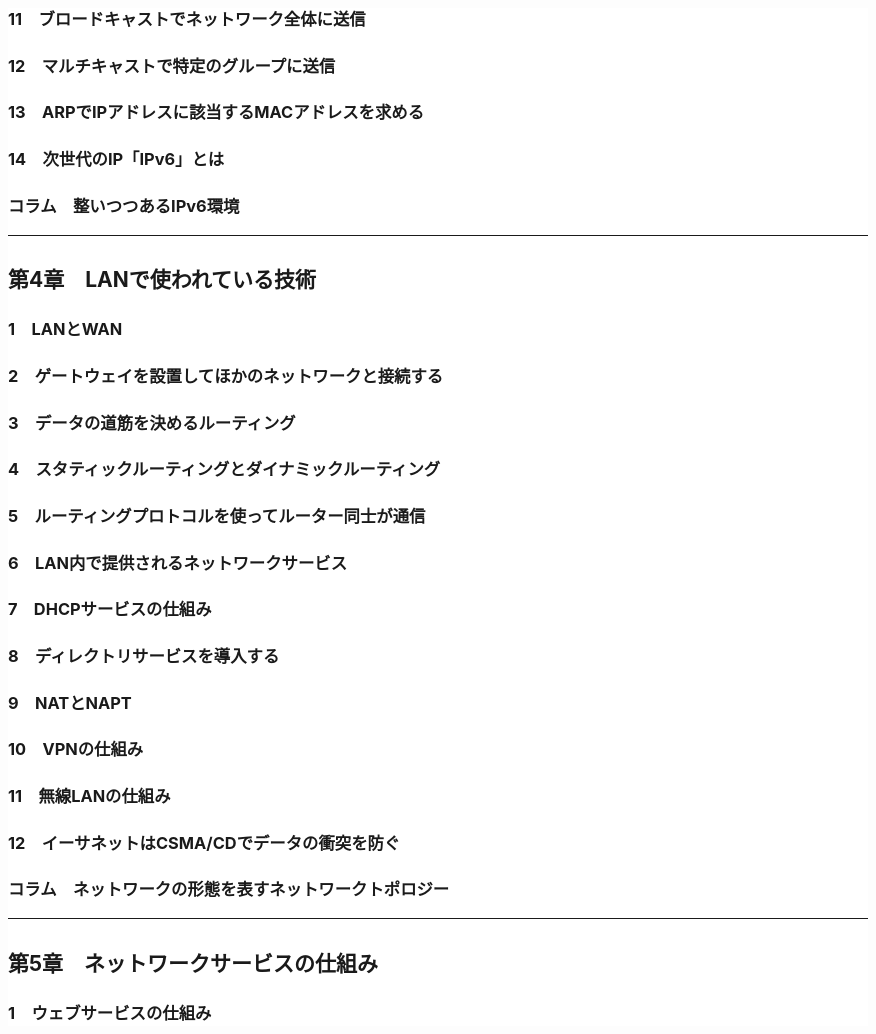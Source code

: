 ### 11　ブロードキャストでネットワーク全体に送信

### 12　マルチキャストで特定のグループに送信

### 13　ARPでIPアドレスに該当するMACアドレスを求める

### 14　次世代のIP「IPv6」とは

### コラム　整いつつあるIPv6環境

---

## 第4章　LANで使われている技術

### 1　LANとWAN

### 2　ゲートウェイを設置してほかのネットワークと接続する

### 3　データの道筋を決めるルーティング

### 4　スタティックルーティングとダイナミックルーティング

### 5　ルーティングプロトコルを使ってルーター同士が通信

### 6　LAN内で提供されるネットワークサービス

### 7　DHCPサービスの仕組み

### 8　ディレクトリサービスを導入する

### 9　NATとNAPT

### 10　VPNの仕組み

### 11　無線LANの仕組み

### 12　イーサネットはCSMA/CDでデータの衝突を防ぐ

### コラム　ネットワークの形態を表すネットワークトポロジー

---

## 第5章　ネットワークサービスの仕組み

### 1　ウェブサービスの仕組み
